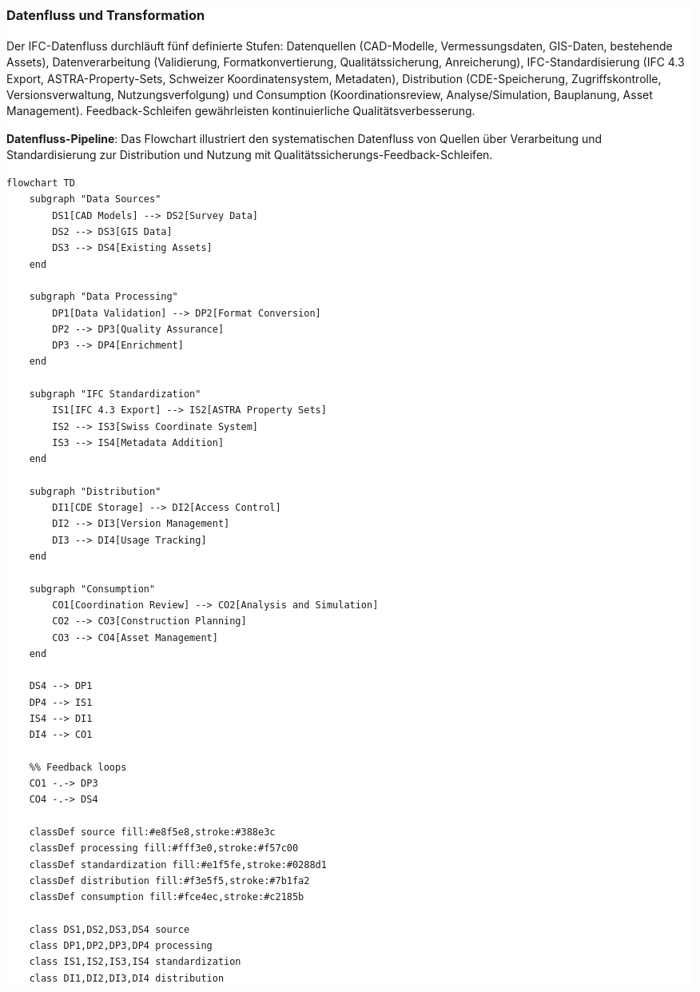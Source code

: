 ### Datenfluss und Transformation

Der IFC-Datenfluss durchläuft fünf definierte Stufen: Datenquellen (CAD-Modelle, Vermessungsdaten, GIS-Daten, bestehende Assets), Datenverarbeitung (Validierung, Formatkonvertierung, Qualitätssicherung, Anreicherung), IFC-Standardisierung (IFC 4.3 Export, ASTRA-Property-Sets, Schweizer Koordinatensystem, Metadaten), Distribution (CDE-Speicherung, Zugriffskontrolle, Versionsverwaltung, Nutzungsverfolgung) und Consumption (Koordinationsreview, Analyse/Simulation, Bauplanung, Asset Management). Feedback-Schleifen gewährleisten kontinuierliche Qualitätsverbesserung.

**Datenfluss-Pipeline**: Das Flowchart illustriert den systematischen Datenfluss von Quellen über Verarbeitung und Standardisierung zur Distribution und Nutzung mit Qualitätssicherungs-Feedback-Schleifen.

```mermaid
flowchart TD
    subgraph "Data Sources"
        DS1[CAD Models] --> DS2[Survey Data]
        DS2 --> DS3[GIS Data]
        DS3 --> DS4[Existing Assets]
    end
    
    subgraph "Data Processing"
        DP1[Data Validation] --> DP2[Format Conversion]
        DP2 --> DP3[Quality Assurance]
        DP3 --> DP4[Enrichment]
    end
    
    subgraph "IFC Standardization"
        IS1[IFC 4.3 Export] --> IS2[ASTRA Property Sets]
        IS2 --> IS3[Swiss Coordinate System]
        IS3 --> IS4[Metadata Addition]
    end
    
    subgraph "Distribution"
        DI1[CDE Storage] --> DI2[Access Control]
        DI2 --> DI3[Version Management]
        DI3 --> DI4[Usage Tracking]
    end
    
    subgraph "Consumption"
        CO1[Coordination Review] --> CO2[Analysis and Simulation]
        CO2 --> CO3[Construction Planning]
        CO3 --> CO4[Asset Management]
    end
    
    DS4 --> DP1
    DP4 --> IS1
    IS4 --> DI1
    DI4 --> CO1
    
    %% Feedback loops
    CO1 -.-> DP3
    CO4 -.-> DS4
    
    classDef source fill:#e8f5e8,stroke:#388e3c
    classDef processing fill:#fff3e0,stroke:#f57c00
    classDef standardization fill:#e1f5fe,stroke:#0288d1
    classDef distribution fill:#f3e5f5,stroke:#7b1fa2
    classDef consumption fill:#fce4ec,stroke:#c2185b
    
    class DS1,DS2,DS3,DS4 source
    class DP1,DP2,DP3,DP4 processing
    class IS1,IS2,IS3,IS4 standardization
    class DI1,DI2,DI3,DI4 distribution
```